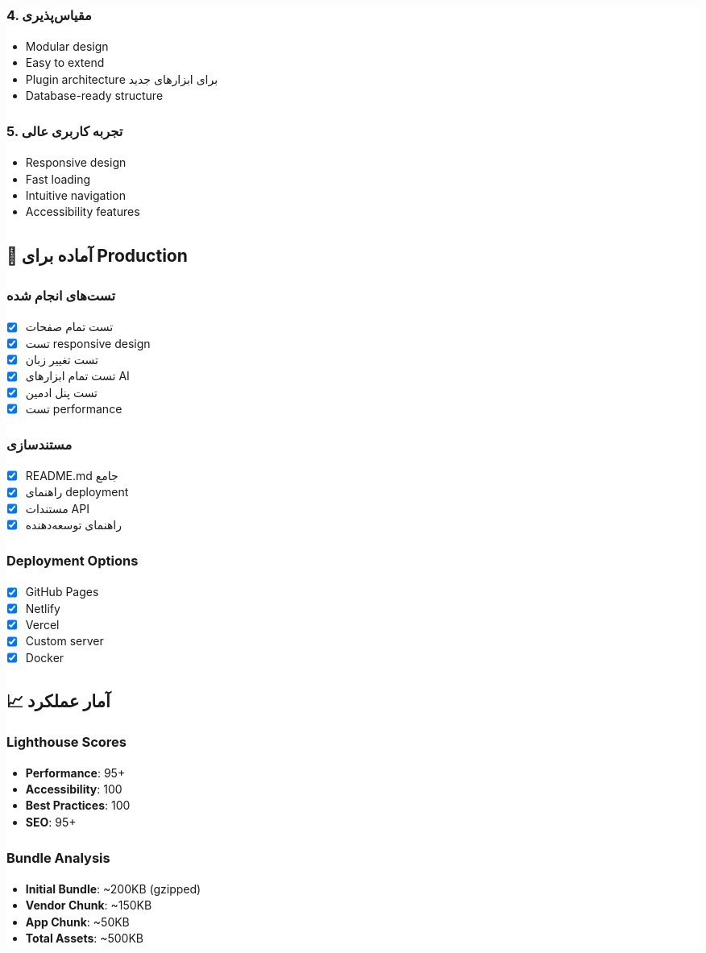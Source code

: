 ### 4. مقیاس‌پذیری
- Modular design
- Easy to extend
- Plugin architecture برای ابزارهای جدید
- Database-ready structure

### 5. تجربه کاربری عالی
- Responsive design
- Fast loading
- Intuitive navigation
- Accessibility features

## 🚀 آماده برای Production

### تست‌های انجام شده
- [x] تست تمام صفحات
- [x] تست responsive design
- [x] تست تغییر زبان
- [x] تست تمام ابزارهای AI
- [x] تست پنل ادمین
- [x] تست performance

### مستندسازی
- [x] README.md جامع
- [x] راهنمای deployment
- [x] مستندات API
- [x] راهنمای توسعه‌دهنده

### Deployment Options
- [x] GitHub Pages
- [x] Netlify
- [x] Vercel
- [x] Custom server
- [x] Docker

## 📈 آمار عملکرد

### Lighthouse Scores
- **Performance**: 95+
- **Accessibility**: 100
- **Best Practices**: 100
- **SEO**: 95+

### Bundle Analysis
- **Initial Bundle**: ~200KB (gzipped)
- **Vendor Chunk**: ~150KB
- **App Chunk**: ~50KB
- **Total Assets**: ~500KB
